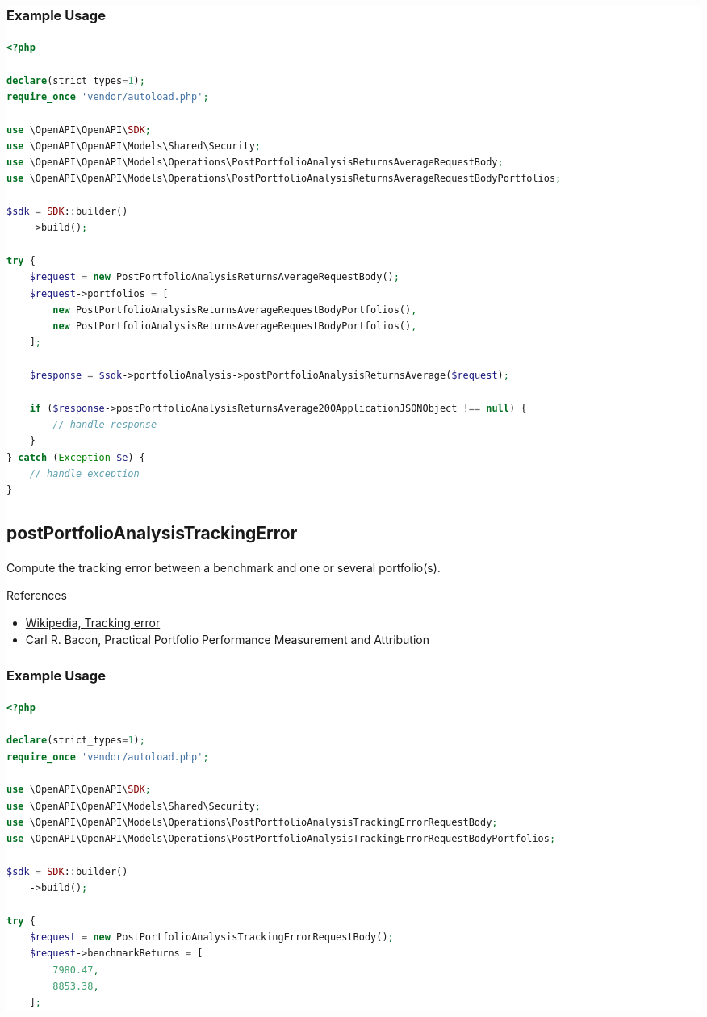 
### Example Usage

```php
<?php

declare(strict_types=1);
require_once 'vendor/autoload.php';

use \OpenAPI\OpenAPI\SDK;
use \OpenAPI\OpenAPI\Models\Shared\Security;
use \OpenAPI\OpenAPI\Models\Operations\PostPortfolioAnalysisReturnsAverageRequestBody;
use \OpenAPI\OpenAPI\Models\Operations\PostPortfolioAnalysisReturnsAverageRequestBodyPortfolios;

$sdk = SDK::builder()
    ->build();

try {
    $request = new PostPortfolioAnalysisReturnsAverageRequestBody();
    $request->portfolios = [
        new PostPortfolioAnalysisReturnsAverageRequestBodyPortfolios(),
        new PostPortfolioAnalysisReturnsAverageRequestBodyPortfolios(),
    ];

    $response = $sdk->portfolioAnalysis->postPortfolioAnalysisReturnsAverage($request);

    if ($response->postPortfolioAnalysisReturnsAverage200ApplicationJSONObject !== null) {
        // handle response
    }
} catch (Exception $e) {
    // handle exception
}
```

## postPortfolioAnalysisTrackingError

Compute the tracking error between a benchmark and one or several portfolio(s).

References
* [Wikipedia, Tracking error](https://en.wikipedia.org/wiki/Tracking_error) 
* Carl R. Bacon, Practical Portfolio Performance Measurement and Attribution 


### Example Usage

```php
<?php

declare(strict_types=1);
require_once 'vendor/autoload.php';

use \OpenAPI\OpenAPI\SDK;
use \OpenAPI\OpenAPI\Models\Shared\Security;
use \OpenAPI\OpenAPI\Models\Operations\PostPortfolioAnalysisTrackingErrorRequestBody;
use \OpenAPI\OpenAPI\Models\Operations\PostPortfolioAnalysisTrackingErrorRequestBodyPortfolios;

$sdk = SDK::builder()
    ->build();

try {
    $request = new PostPortfolioAnalysisTrackingErrorRequestBody();
    $request->benchmarkReturns = [
        7980.47,
        8853.38,
    ];
```